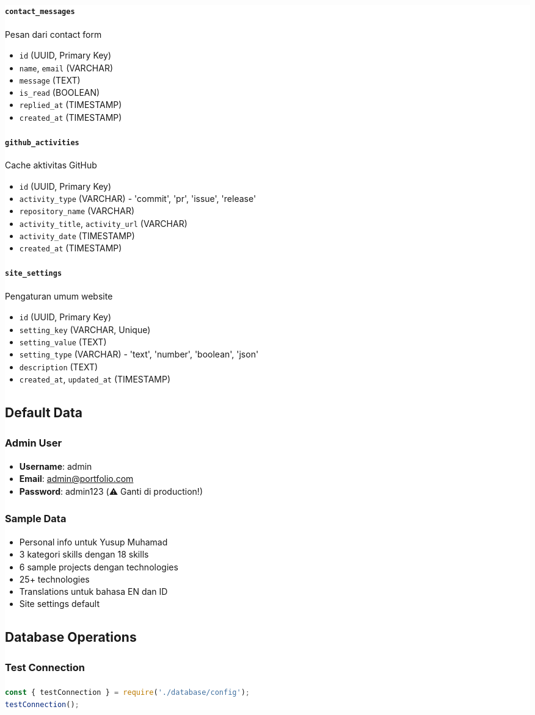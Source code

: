 #### `contact_messages`
Pesan dari contact form
- `id` (UUID, Primary Key)
- `name`, `email` (VARCHAR)
- `message` (TEXT)
- `is_read` (BOOLEAN)
- `replied_at` (TIMESTAMP)
- `created_at` (TIMESTAMP)

#### `github_activities`
Cache aktivitas GitHub
- `id` (UUID, Primary Key)
- `activity_type` (VARCHAR) - 'commit', 'pr', 'issue', 'release'
- `repository_name` (VARCHAR)
- `activity_title`, `activity_url` (VARCHAR)
- `activity_date` (TIMESTAMP)
- `created_at` (TIMESTAMP)

#### `site_settings`
Pengaturan umum website
- `id` (UUID, Primary Key)
- `setting_key` (VARCHAR, Unique)
- `setting_value` (TEXT)
- `setting_type` (VARCHAR) - 'text', 'number', 'boolean', 'json'
- `description` (TEXT)
- `created_at`, `updated_at` (TIMESTAMP)

## Default Data

### Admin User
- **Username**: admin
- **Email**: admin@portfolio.com
- **Password**: admin123 (⚠️ Ganti di production!)

### Sample Data
- Personal info untuk Yusup Muhamad
- 3 kategori skills dengan 18 skills
- 6 sample projects dengan technologies
- 25+ technologies
- Translations untuk bahasa EN dan ID
- Site settings default

## Database Operations

### Test Connection
```javascript
const { testConnection } = require('./database/config');
testConnection();
```
